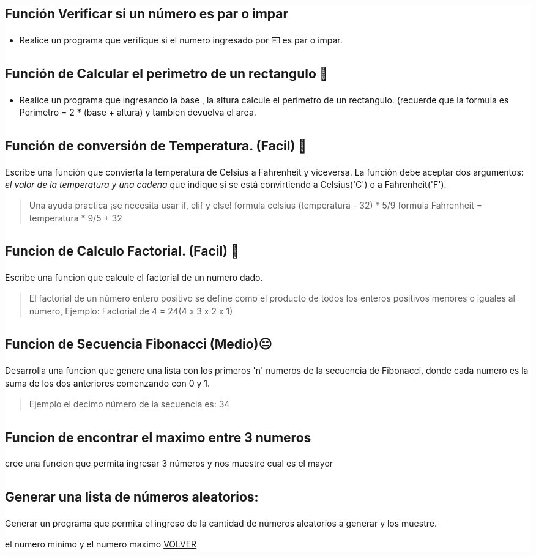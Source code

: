 ## Función Verificar si un número es par o impar

- Realice un programa que verifique si el numero ingresado por ⌨️ es par o impar.

## Función de Calcular el perimetro de un rectangulo 👶

- Realice un programa que ingresando la base , la altura calcule el perimetro de un rectangulo. (recuerde que la formula es Perimetro = 2 \* (base + altura)
  y tambien devuelva el area.

## Función de conversión de Temperatura. (Facil) 👶

Escribe una función que convierta la temperatura de Celsius a Fahrenheit y viceversa. La función debe aceptar dos argumentos: _el valor de la temperatura y una cadena_ que indique si se está convirtiendo a Celsius('C') o a Fahrenheit('F').

> Una ayuda practica ¡se necesita usar if, elif y else!
> formula celsius (temperatura - 32) \* 5/9
> formula Fahrenheit = temperatura \* 9/5 + 32

## Funcion de Calculo Factorial. (Facil) 👶

Escribe una funcion que calcule el factorial de un numero dado.

> El factorial de un número entero positivo se define como el producto de todos los enteros positivos menores o iguales al número, Ejemplo: Factorial de 4 = 24(4 x 3 x 2 x 1)

## Funcion de Secuencia Fibonacci (Medio)😐

Desarrolla una funcion que genere una lista con los primeros 'n' numeros de la secuencia de Fibonacci, donde cada numero es la suma de los dos anteriores comenzando con 0 y 1.

> Ejemplo el decimo número de la secuencia es: 34

## Funcion de encontrar el maximo entre 3 numeros

cree una funcion que permita ingresar 3 números y nos muestre cual es el mayor

## Generar una lista de números aleatorios:

Generar un programa que permita el ingreso de la cantidad de numeros aleatorios a generar y los muestre.

el numero minimo y el numero maximo
[VOLVER](/readme.md)
